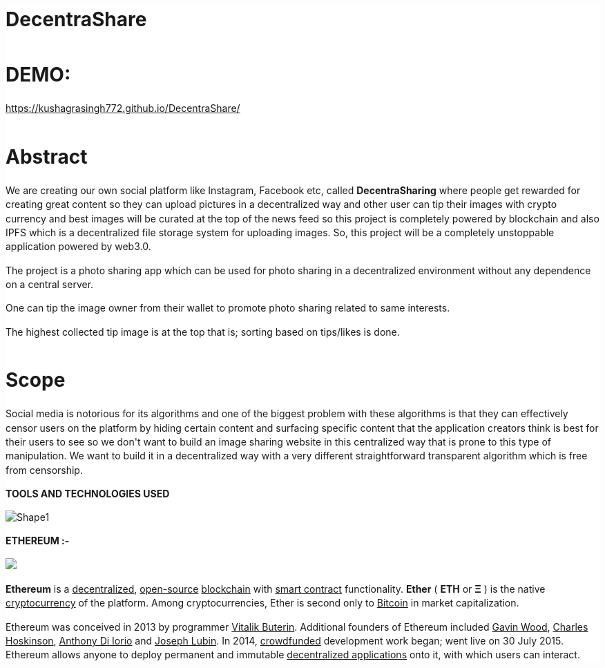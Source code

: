 # DecentraShare

# DEMO:

https://kushagrasingh772.github.io/DecentraShare/

# **Abstract**

We are creating our own social platform like Instagram, Facebook etc, called **DecentraSharing** where people get rewarded for creating great content so they can upload pictures in a decentralized way and other user can tip their images with crypto currency and best images will be curated at the top of the news feed so this project is completely powered by blockchain and also IPFS which is a decentralized file storage system for uploading images. So, this project will be a completely unstoppable application powered by web3.0.

The project is a photo sharing app which can be used for photo sharing in a decentralized environment without any dependence on a central server.

One can tip the image owner from their wallet to promote photo sharing related to same interests.

The highest collected tip image is at the top that is; sorting based on tips/likes is done.

# **Scope**

Social media is notorious for its algorithms and one of the biggest problem with these algorithms is that they can effectively censor users on the platform by hiding certain content and surfacing specific content that the application creators think is best for their users to see so we don&#39;t want to build an image sharing website in this centralized way that is prone to this type of manipulation. We want to build it in a decentralized way with a very different straightforward transparent algorithm which is free from censorship.

**TOOLS AND TECHNOLOGIES USED**

 ![Shape1](RackMultipart20220621-1-qjtzxj_html_d3dfebf0caf3fa8f.gif)

**ETHEREUM :-**

![](RackMultipart20220621-1-qjtzxj_html_383b22c2091cfc9.png)

**Ethereum**  is a [decentralized](https://en.wikipedia.org/wiki/Decentralization), [open-source](https://en.wikipedia.org/wiki/Open-source_software) [blockchain](https://en.wikipedia.org/wiki/Blockchain) with [smart contract](https://en.wikipedia.org/wiki/Smart_contract) functionality.  **Ether**  ( **ETH**  or  **Ξ** ) is the native [cryptocurrency](https://en.wikipedia.org/wiki/Cryptocurrency) of the platform. Among cryptocurrencies, Ether is second only to [Bitcoin](https://en.wikipedia.org/wiki/Bitcoin) in market capitalization.

Ethereum was conceived in 2013 by programmer [Vitalik Buterin](https://en.wikipedia.org/wiki/Vitalik_Buterin). Additional founders of Ethereum included [Gavin Wood](https://en.wikipedia.org/wiki/Gavin_Wood), [Charles Hoskinson](https://en.wikipedia.org/wiki/Charles_Hoskinson), [Anthony Di Iorio](https://en.wikipedia.org/wiki/Anthony_Di_Iorio) and [Joseph Lubin](https://en.wikipedia.org/wiki/Joseph_Lubin_(entrepreneur)). In 2014, [crowdfunded](https://en.wikipedia.org/wiki/Crowdfunding) development work began; went live on 30 July 2015. Ethereum allows anyone to deploy permanent and immutable [decentralized applications](https://en.wikipedia.org/wiki/Decentralized_application) onto it, with which users can interact.
